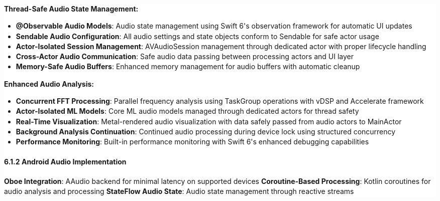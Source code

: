 **Thread-Safe Audio State Management:**
- **@Observable Audio Models**: Audio state management using Swift 6's observation framework for automatic UI updates
- **Sendable Audio Configuration**: All audio settings and state objects conform to Sendable for safe actor usage
- **Actor-Isolated Session Management**: AVAudioSession management through dedicated actor with proper lifecycle handling
- **Cross-Actor Audio Communication**: Safe audio data passing between processing actors and UI layer
- **Memory-Safe Audio Buffers**: Enhanced memory management for audio buffers with automatic cleanup

**Enhanced Audio Analysis:**
- **Concurrent FFT Processing**: Parallel frequency analysis using TaskGroup operations with vDSP and Accelerate framework
- **Actor-Isolated ML Models**: Core ML audio models managed through dedicated actors for thread safety
- **Real-Time Visualization**: Metal-rendered audio visualization with data safely passed from audio actors to MainActor
- **Background Analysis Continuation**: Continued audio processing during device lock using structured concurrency
- **Performance Monitoring**: Built-in performance monitoring with Swift 6's enhanced debugging capabilities

#### 6.1.2 Android Audio Implementation
**Oboe Integration**: AAudio backend for minimal latency on supported devices
**Coroutine-Based Processing**: Kotlin coroutines for audio analysis and processing
**StateFlow Audio State**: Audio state management through reactive streams
